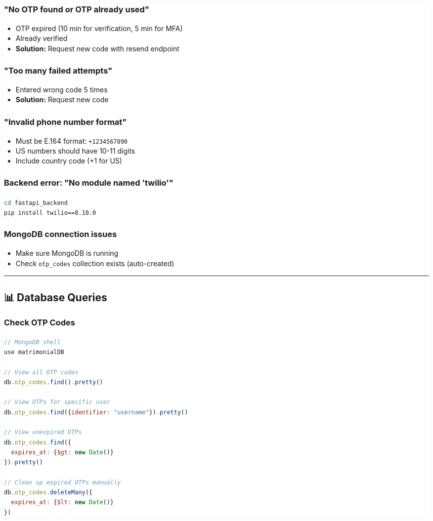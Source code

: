 ### "No OTP found or OTP already used"

- OTP expired (10 min for verification, 5 min for MFA)
- Already verified
- **Solution:** Request new code with resend endpoint

### "Too many failed attempts"

- Entered wrong code 5 times
- **Solution:** Request new code

### "Invalid phone number format"

- Must be E.164 format: `+1234567890`
- US numbers should have 10-11 digits
- Include country code (+1 for US)

### Backend error: "No module named 'twilio'"

```bash
cd fastapi_backend
pip install twilio==8.10.0
```

### MongoDB connection issues

- Make sure MongoDB is running
- Check `otp_codes` collection exists (auto-created)

---

## 📊 Database Queries

### Check OTP Codes

```javascript
// MongoDB shell
use matrimonialDB

// View all OTP codes
db.otp_codes.find().pretty()

// View OTPs for specific user
db.otp_codes.find({identifier: "username"}).pretty()

// View unexpired OTPs
db.otp_codes.find({
  expires_at: {$gt: new Date()}
}).pretty()

// Clean up expired OTPs manually
db.otp_codes.deleteMany({
  expires_at: {$lt: new Date()}
})
```
